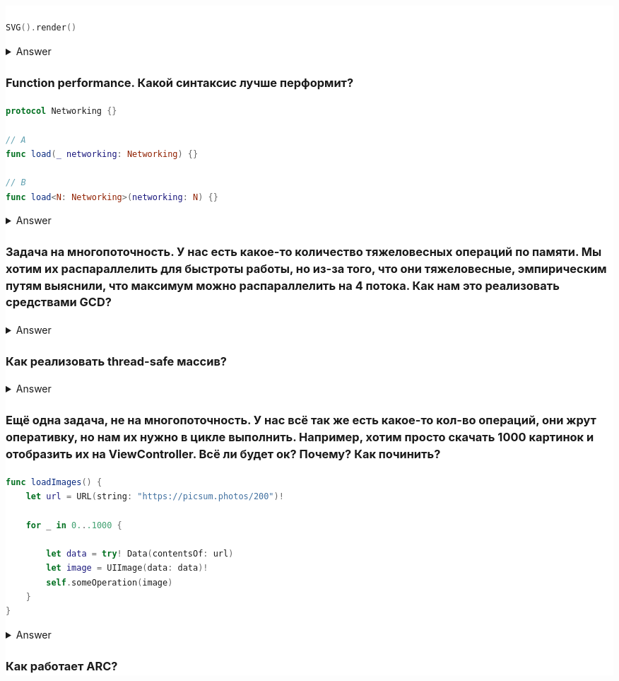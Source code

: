 ```swift

SVG().render()
```

<details><summary>Answer</summary></details>

### Function performance. Какой синтаксис лучше перформит?

```swift
protocol Networking {}

// A
func load(_ networking: Networking) {}

// B
func load<N: Networking>(networking: N) {}
```

<details><summary>Answer</summary></details>

### Задача на многопоточность. У нас есть какое-то количество тяжеловесных операций по памяти. Мы хотим их распараллелить для быстроты работы, но из-за того, что они тяжеловесные, эмпирическим путям выяснили, что максимум можно распараллелить на 4 потока. Как нам это реализовать средствами GCD?

<details><summary>Answer</summary></details>

### Как реализовать thread-safe массив?

<details><summary>Answer</summary></details>

### Ещё одна задача, не на многопоточность. У нас всё так же есть какое-то кол-во операций, они жрут оперативку, но нам их нужно в цикле выполнить. Например, хотим просто скачать 1000 картинок и отобразить их на ViewController. Всё ли будет ок? Почему? Как починить?

```swift
func loadImages() {
    let url = URL(string: "https://picsum.photos/200")!

    for _ in 0...1000 {
            
        let data = try! Data(contentsOf: url)
        let image = UIImage(data: data)!
        self.someOperation(image)
    }
}
```

<details><summary>Answer</summary></details>

### Как работает ARC?
